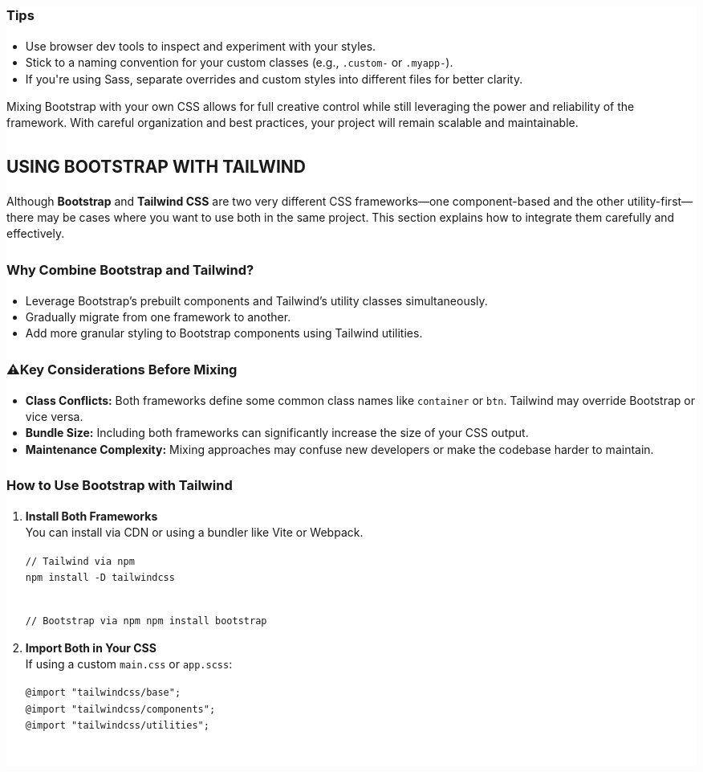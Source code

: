 <h3>Tips</h3>
<ul>
  <li>Use browser dev tools to inspect and experiment with your styles.</li>
  <li>Stick to a naming convention for your custom classes (e.g., <code>.custom-</code> or <code>.myapp-</code>).</li>
  <li>If you're using Sass, separate overrides and custom styles into different files for better clarity.</li>
</ul>

<p>
  Mixing Bootstrap with your own CSS allows for full creative control while still leveraging the power and reliability of the framework. With careful organization and best practices, your project will remain scalable and maintainable.
</p>

## USING BOOTSTRAP WITH TAILWIND

<p>
  Although <strong>Bootstrap</strong> and <strong>Tailwind CSS</strong> are two very different CSS frameworks—one component-based and the other utility-first—there may be cases where you want to use both in the same project. This section explains how to integrate them carefully and effectively.
</p>

<h3>Why Combine Bootstrap and Tailwind?</h3>
<ul>
  <li>Leverage Bootstrap’s prebuilt components and Tailwind’s utility classes simultaneously.</li>
  <li>Gradually migrate from one framework to another.</li>
  <li>Add more granular styling to Bootstrap components using Tailwind utilities.</li>
</ul>

<h3>⚠Key Considerations Before Mixing</h3>
<ul>
  <li><strong>Class Conflicts:</strong> Both frameworks define some common class names like <code>container</code> or <code>btn</code>. Tailwind may override Bootstrap or vice versa.</li>
  <li><strong>Bundle Size:</strong> Including both frameworks can significantly increase the size of your CSS output.</li>
  <li><strong>Maintenance Complexity:</strong> Mixing approaches may confuse new developers or make the codebase harder to maintain.</li>
</ul>

<h3>How to Use Bootstrap with Tailwind</h3>

<ol>
  <li>
    <strong>Install Both Frameworks</strong><br>
    You can install via CDN or using a bundler like Vite or Webpack.
<pre><code>// Tailwind via npm
npm install -D tailwindcss

// Bootstrap via npm
npm install bootstrap</code></pre>
  </li>

  <li>
    <strong>Import Both in Your CSS</strong><br>
    If using a custom <code>main.css</code> or <code>app.scss</code>:
<pre><code>@import "tailwindcss/base";
@import "tailwindcss/components";
@import "tailwindcss/utilities";
